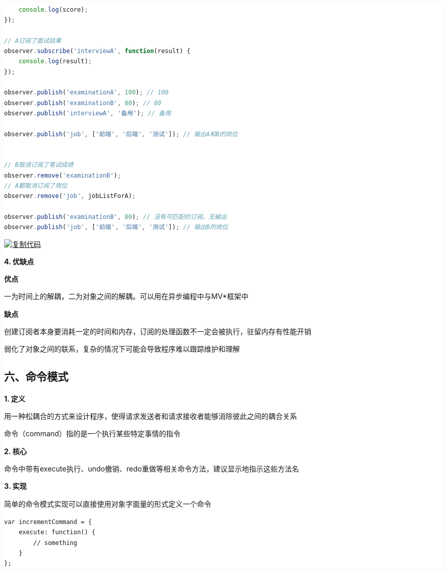 ```js
    console.log(score);
});

// A订阅了面试结果
observer.subscribe('interviewA', function(result) {
    console.log(result);
});

observer.publish('examinationA', 100); // 100
observer.publish('examinationB', 80); // 80
observer.publish('interviewA', '备用'); // 备用

observer.publish('job', ['前端', '后端', '测试']); // 输出A和B的岗位


// B取消订阅了笔试成绩
observer.remove('examinationB');
// A都取消订阅了岗位
observer.remove('job', jobListForA);

observer.publish('examinationB', 80); // 没有可匹配的订阅，无输出
observer.publish('job', ['前端', '后端', '测试']); // 输出B的岗位
```

[![复制代码](https://common.cnblogs.com/images/copycode.gif)](javascript:void(0);)

**4. 优缺点**

**优点**

一为时间上的解耦，二为对象之间的解耦。可以用在异步编程中与MV*框架中

**缺点**

创建订阅者本身要消耗一定的时间和内存，订阅的处理函数不一定会被执行，驻留内存有性能开销

弱化了对象之间的联系，复杂的情况下可能会导致程序难以跟踪维护和理解

 

## 六、命令模式

**1. 定义**

用一种松耦合的方式来设计程序，使得请求发送者和请求接收者能够消除彼此之间的耦合关系

命令（command）指的是一个执行某些特定事情的指令

**2. 核心**

命令中带有execute执行、undo撤销、redo重做等相关命令方法，建议显示地指示这些方法名

**3. 实现**

简单的命令模式实现可以直接使用对象字面量的形式定义一个命令

```
var incrementCommand = {
    execute: function() {
        // something
    }
};
```
